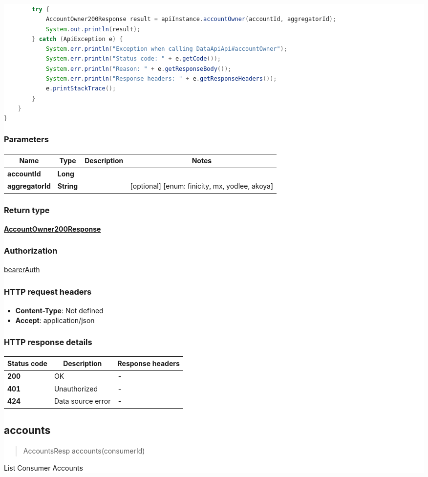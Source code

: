 ```java
        try {
            AccountOwner200Response result = apiInstance.accountOwner(accountId, aggregatorId);
            System.out.println(result);
        } catch (ApiException e) {
            System.err.println("Exception when calling DataApiApi#accountOwner");
            System.err.println("Status code: " + e.getCode());
            System.err.println("Reason: " + e.getResponseBody());
            System.err.println("Response headers: " + e.getResponseHeaders());
            e.printStackTrace();
        }
    }
}
```

### Parameters


| Name | Type | Description  | Notes |
|------------- | ------------- | ------------- | -------------|
| **accountId** | **Long**|  | |
| **aggregatorId** | **String**|  | [optional] [enum: finicity, mx, yodlee, akoya] |

### Return type

[**AccountOwner200Response**](AccountOwner200Response.md)

### Authorization

[bearerAuth](../README.md#bearerAuth)

### HTTP request headers

- **Content-Type**: Not defined
- **Accept**: application/json


### HTTP response details
| Status code | Description | Response headers |
|-------------|-------------|------------------|
| **200** | OK |  -  |
| **401** | Unauthorized |  -  |
| **424** | Data source error |  -  |


## accounts

> AccountsResp accounts(consumerId)

List Consumer Accounts
